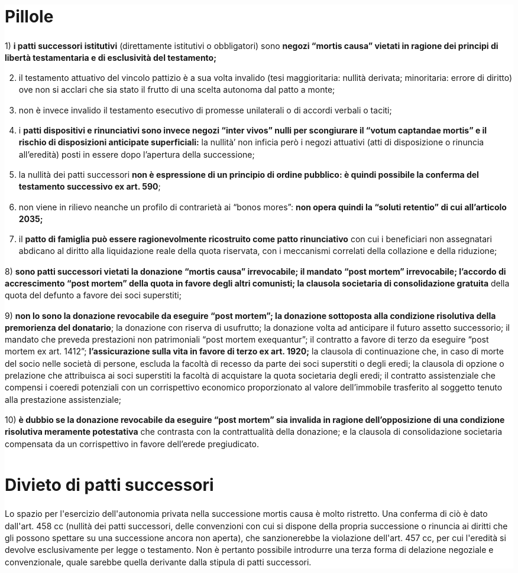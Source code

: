 # Pillole 
1) **i patti successori istitutivi** (direttamente istitutivi o obbligatori) sono **negozi “mortis causa” vietati in ragione dei principi di libertà testamentaria e di esclusività del testamento;**

2) il testamento attuativo del vincolo pattizio è a sua volta invalido (tesi maggioritaria: nullità derivata; minoritaria: errore di diritto) ove non si acclari che sia stato il frutto di una scelta autonoma dal patto a monte;

3) non è invece invalido il testamento esecutivo di promesse unilaterali o di accordi verbali o taciti;

4) i **patti dispositivi e rinunciativi sono invece negozi “inter vivos” nulli per scongiurare il “votum captandae mortis” e il rischio di disposizioni anticipate superficiali:** la nullità’ non inficia però i negozi attuativi (atti di disposizione o rinuncia all’eredità) posti in essere dopo l’apertura della successione;

5) la nullità dei patti successori **non è espressione di un principio di ordine pubblico: è quindi possibile la conferma del testamento successivo ex art. 590**;

6) non viene in rilievo neanche un profilo di contrarietà ai “bonos mores”: **non opera quindi la “soluti retentio” di cui all’articolo 2035;**

7) il **patto di famiglia può essere ragionevolmente ricostruito come patto rinunciativo** con cui i beneficiari non assegnatari abdicano al diritto alla liquidazione reale della quota riservata, con i meccanismi correlati della collazione e della riduzione;

8) **sono patti successori vietati la donazione “mortis causa” irrevocabile; il mandato “post mortem” irrevocabile; l’accordo di accrescimento “post mortem” della quota in favore degli altri comunisti; la clausola societaria di consolidazione gratuita** della quota del defunto a favore dei soci superstiti;

9) **non lo sono la donazione revocabile da eseguire “post mortem”; la donazione sottoposta alla condizione risolutiva della premorienza del donatario**; la donazione con riserva di usufrutto; la donazione volta ad anticipare il futuro assetto successorio; il mandato che preveda prestazioni non patrimoniali “post mortem exequantur”; il contratto a favore di terzo da eseguire “post mortem ex art. 1412”; **l’assicurazione sulla vita in favore di terzo ex art. 1920;** la clausola di continuazione che, in caso di morte del socio nelle società di persone, escluda la facoltà di recesso da parte dei soci superstiti o degli eredi; la clausola di opzione o prelazione che attribuisca ai soci superstiti la facoltà di acquistare la quota societaria degli eredi; il contratto assistenziale che compensi i coeredi potenziali con un corrispettivo economico proporzionato al valore dell’immobile trasferito al soggetto tenuto alla prestazione assistenziale;

10) **è dubbio se la donazione revocabile da eseguire “post mortem” sia invalida in ragione dell’opposizione di una condizione risolutiva meramente potestativa** che contrasta con la contrattualità della donazione; e la clausola di consolidazione societaria compensata da un corrispettivo in favore dell’erede pregiudicato.

# Divieto di patti successori
Lo spazio per l'esercizio dell'autonomia privata nella successione mortis causa è molto ristretto. Una conferma di ciò è dato dall'art. 458 cc (nullità dei patti successori, delle convenzioni con cui si dispone della propria successione o rinuncia ai diritti che gli possono spettare su una successione ancora non aperta), che sanzionerebbe la violazione dell'art. 457 cc, per cui l'eredità si devolve esclusivamente per legge o testamento. Non è pertanto possibile introdurre una terza forma di delazione negoziale e convenzionale, quale sarebbe quella derivante dalla stipula di patti successori.

